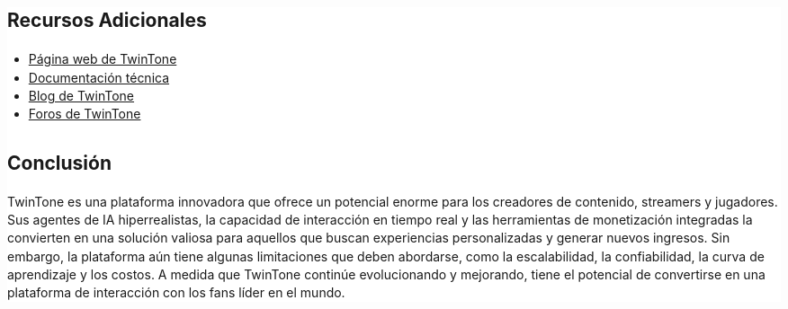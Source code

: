 ## Recursos Adicionales

- [Página web de TwinTone](https://www.twintone.ai)
- [Documentación técnica](https://docs.twintone.ai)
- [Blog de TwinTone](https://blog.twintone.ai)
- [Foros de TwinTone](https://forum.twintone.ai)

## Conclusión

TwinTone es una plataforma innovadora que ofrece un potencial enorme para los creadores de contenido, streamers y jugadores. Sus agentes de IA hiperrealistas, la capacidad de interacción en tiempo real y las herramientas de monetización integradas la convierten en una solución valiosa para aquellos que buscan experiencias personalizadas y generar nuevos ingresos. Sin embargo, la plataforma aún tiene algunas limitaciones que deben abordarse, como la escalabilidad, la confiabilidad, la curva de aprendizaje y los costos. A medida que TwinTone continúe evolucionando y mejorando, tiene el potencial de convertirse en una plataforma de interacción con los fans líder en el mundo.
